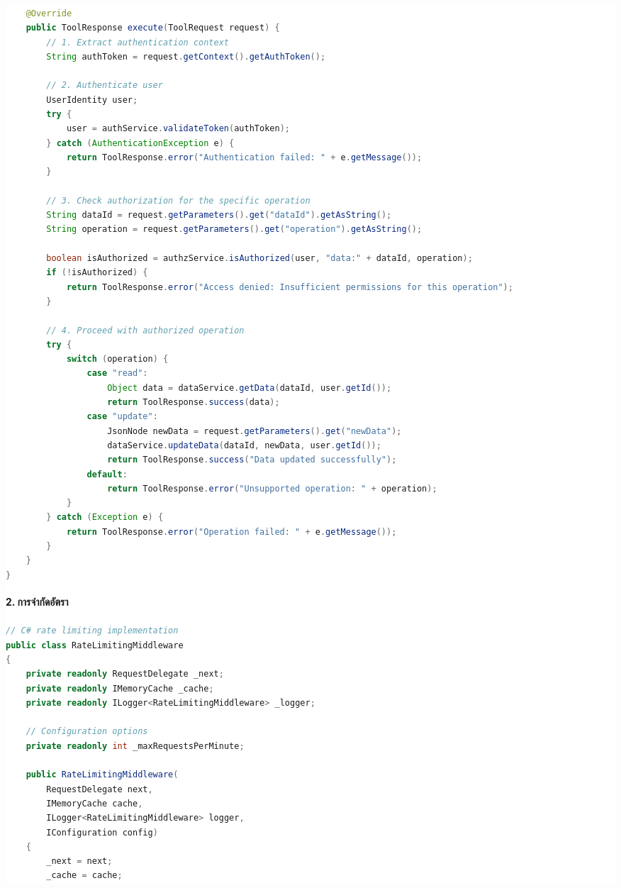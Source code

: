 ```java
    @Override
    public ToolResponse execute(ToolRequest request) {
        // 1. Extract authentication context
        String authToken = request.getContext().getAuthToken();
        
        // 2. Authenticate user
        UserIdentity user;
        try {
            user = authService.validateToken(authToken);
        } catch (AuthenticationException e) {
            return ToolResponse.error("Authentication failed: " + e.getMessage());
        }
        
        // 3. Check authorization for the specific operation
        String dataId = request.getParameters().get("dataId").getAsString();
        String operation = request.getParameters().get("operation").getAsString();
        
        boolean isAuthorized = authzService.isAuthorized(user, "data:" + dataId, operation);
        if (!isAuthorized) {
            return ToolResponse.error("Access denied: Insufficient permissions for this operation");
        }
        
        // 4. Proceed with authorized operation
        try {
            switch (operation) {
                case "read":
                    Object data = dataService.getData(dataId, user.getId());
                    return ToolResponse.success(data);
                case "update":
                    JsonNode newData = request.getParameters().get("newData");
                    dataService.updateData(dataId, newData, user.getId());
                    return ToolResponse.success("Data updated successfully");
                default:
                    return ToolResponse.error("Unsupported operation: " + operation);
            }
        } catch (Exception e) {
            return ToolResponse.error("Operation failed: " + e.getMessage());
        }
    }
}
```

#### 2. การจำกัดอัตรา

```csharp
// C# rate limiting implementation
public class RateLimitingMiddleware
{
    private readonly RequestDelegate _next;
    private readonly IMemoryCache _cache;
    private readonly ILogger<RateLimitingMiddleware> _logger;
    
    // Configuration options
    private readonly int _maxRequestsPerMinute;
    
    public RateLimitingMiddleware(
        RequestDelegate next,
        IMemoryCache cache,
        ILogger<RateLimitingMiddleware> logger,
        IConfiguration config)
    {
        _next = next;
        _cache = cache;
```